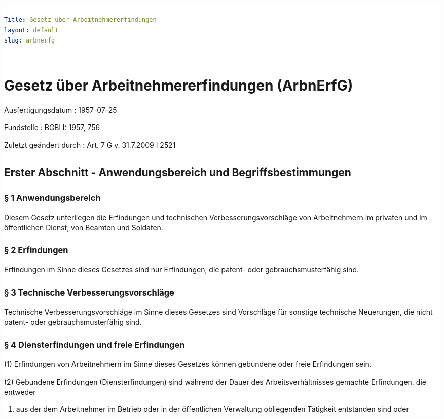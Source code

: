 ```yaml
---
Title: Gesetz über Arbeitnehmererfindungen
layout: default
slug: arbnerfg
---
```


# Gesetz über Arbeitnehmererfindungen (ArbnErfG)

Ausfertigungsdatum
:   1957-07-25

Fundstelle
:   BGBl I: 1957, 756

Zuletzt geändert durch
:   Art. 7 G v. 31.7.2009 I 2521


## Erster Abschnitt - Anwendungsbereich und Begriffsbestimmungen



### § 1 Anwendungsbereich

Diesem Gesetz unterliegen die Erfindungen und technischen
Verbesserungsvorschläge von Arbeitnehmern im privaten und im
öffentlichen Dienst, von Beamten und Soldaten.


### § 2 Erfindungen

Erfindungen im Sinne dieses Gesetzes sind nur Erfindungen, die patent-
oder gebrauchsmusterfähig sind.


### § 3 Technische Verbesserungsvorschläge

Technische Verbesserungsvorschläge im Sinne dieses Gesetzes sind
Vorschläge für sonstige technische Neuerungen, die nicht patent- oder
gebrauchsmusterfähig sind.


### § 4 Diensterfindungen und freie Erfindungen

(1) Erfindungen von Arbeitnehmern im Sinne dieses Gesetzes können
gebundene oder freie Erfindungen sein.

(2) Gebundene Erfindungen (Diensterfindungen) sind während der Dauer
des Arbeitsverhältnisses gemachte Erfindungen, die entweder

1.  aus der dem Arbeitnehmer im Betrieb oder in der öffentlichen
    Verwaltung obliegenden Tätigkeit entstanden sind oder
